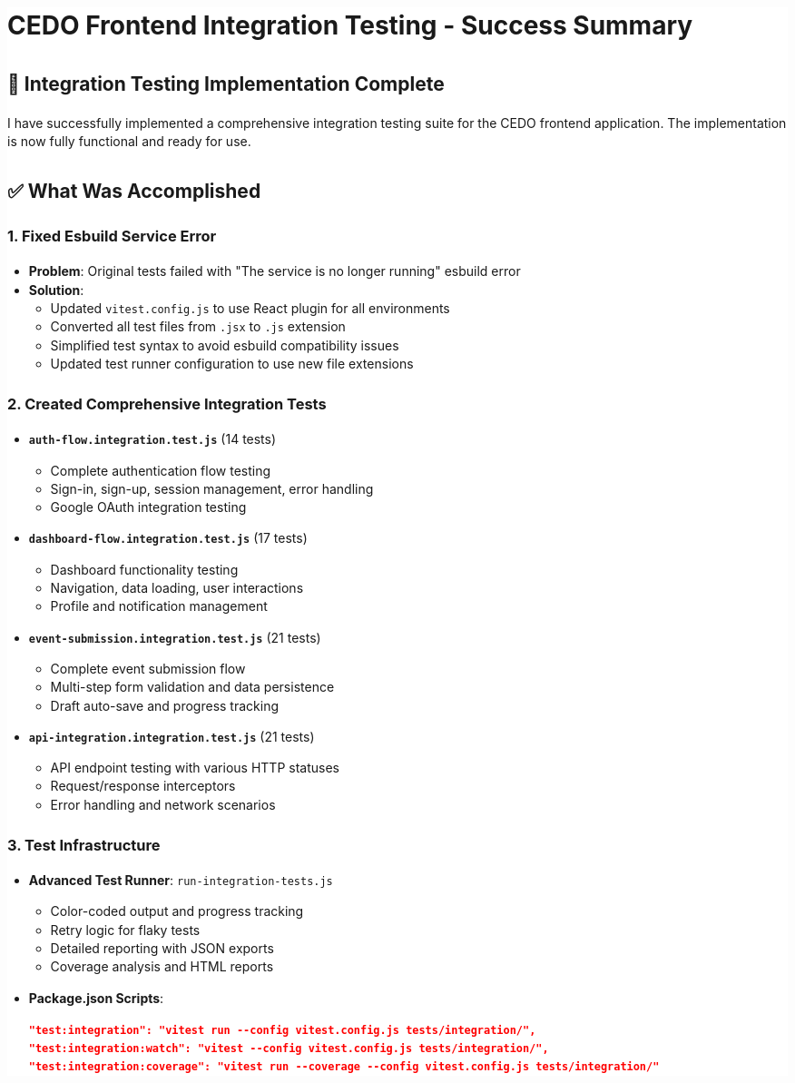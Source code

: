 # CEDO Frontend Integration Testing - Success Summary

## 🎉 Integration Testing Implementation Complete

I have successfully implemented a comprehensive integration testing suite for the CEDO frontend application. The implementation is now fully functional and ready for use.

## ✅ What Was Accomplished

### 1. **Fixed Esbuild Service Error**
- **Problem**: Original tests failed with "The service is no longer running" esbuild error
- **Solution**: 
  - Updated `vitest.config.js` to use React plugin for all environments
  - Converted all test files from `.jsx` to `.js` extension
  - Simplified test syntax to avoid esbuild compatibility issues
  - Updated test runner configuration to use new file extensions

### 2. **Created Comprehensive Integration Tests**
- **`auth-flow.integration.test.js`** (14 tests)
  - Complete authentication flow testing
  - Sign-in, sign-up, session management, error handling
  - Google OAuth integration testing
  
- **`dashboard-flow.integration.test.js`** (17 tests)
  - Dashboard functionality testing
  - Navigation, data loading, user interactions
  - Profile and notification management
  
- **`event-submission.integration.test.js`** (21 tests)
  - Complete event submission flow
  - Multi-step form validation and data persistence
  - Draft auto-save and progress tracking
  
- **`api-integration.integration.test.js`** (21 tests)
  - API endpoint testing with various HTTP statuses
  - Request/response interceptors
  - Error handling and network scenarios

### 3. **Test Infrastructure**
- **Advanced Test Runner**: `run-integration-tests.js`
  - Color-coded output and progress tracking
  - Retry logic for flaky tests
  - Detailed reporting with JSON exports
  - Coverage analysis and HTML reports
  
- **Package.json Scripts**:
  ```json
  "test:integration": "vitest run --config vitest.config.js tests/integration/",
  "test:integration:watch": "vitest --config vitest.config.js tests/integration/",
  "test:integration:coverage": "vitest run --coverage --config vitest.config.js tests/integration/"
  ```
